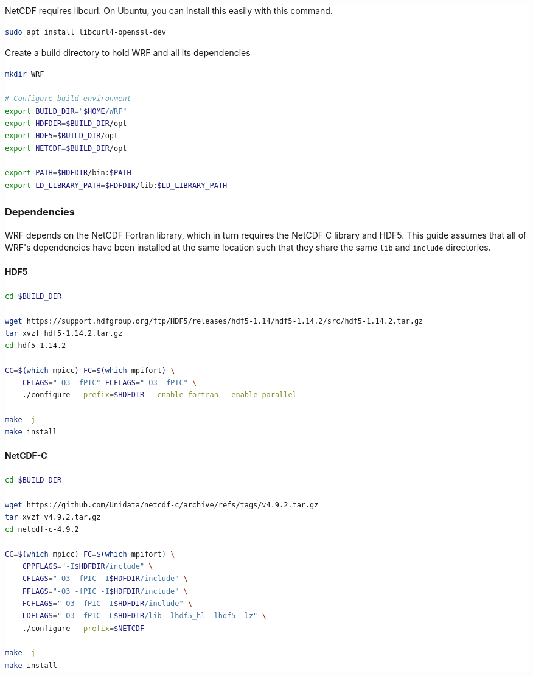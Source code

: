 NetCDF requires libcurl. On Ubuntu, you can install this easily with this command.

```bash
sudo apt install libcurl4-openssl-dev
```

Create a build directory to hold WRF and all its dependencies

```bash
mkdir WRF

# Configure build environment
export BUILD_DIR="$HOME/WRF"
export HDFDIR=$BUILD_DIR/opt
export HDF5=$BUILD_DIR/opt
export NETCDF=$BUILD_DIR/opt

export PATH=$HDFDIR/bin:$PATH
export LD_LIBRARY_PATH=$HDFDIR/lib:$LD_LIBRARY_PATH
```

### Dependencies

WRF depends on the NetCDF Fortran library, which in turn requires the NetCDF C library and HDF5. This guide assumes that all of WRF's dependencies have been installed at the same location such that they share the same `lib` and `include` directories.

#### HDF5

```bash
cd $BUILD_DIR

wget https://support.hdfgroup.org/ftp/HDF5/releases/hdf5-1.14/hdf5-1.14.2/src/hdf5-1.14.2.tar.gz
tar xvzf hdf5-1.14.2.tar.gz
cd hdf5-1.14.2

CC=$(which mpicc) FC=$(which mpifort) \
    CFLAGS="-O3 -fPIC" FCFLAGS="-O3 -fPIC" \
    ./configure --prefix=$HDFDIR --enable-fortran --enable-parallel

make -j
make install
```

#### NetCDF-C

```bash
cd $BUILD_DIR

wget https://github.com/Unidata/netcdf-c/archive/refs/tags/v4.9.2.tar.gz
tar xvzf v4.9.2.tar.gz
cd netcdf-c-4.9.2

CC=$(which mpicc) FC=$(which mpifort) \
    CPPFLAGS="-I$HDFDIR/include" \
    CFLAGS="-O3 -fPIC -I$HDFDIR/include" \
    FFLAGS="-O3 -fPIC -I$HDFDIR/include" \
    FCFLAGS="-O3 -fPIC -I$HDFDIR/include" \
    LDFLAGS="-O3 -fPIC -L$HDFDIR/lib -lhdf5_hl -lhdf5 -lz" \
    ./configure --prefix=$NETCDF

make -j
make install
```
